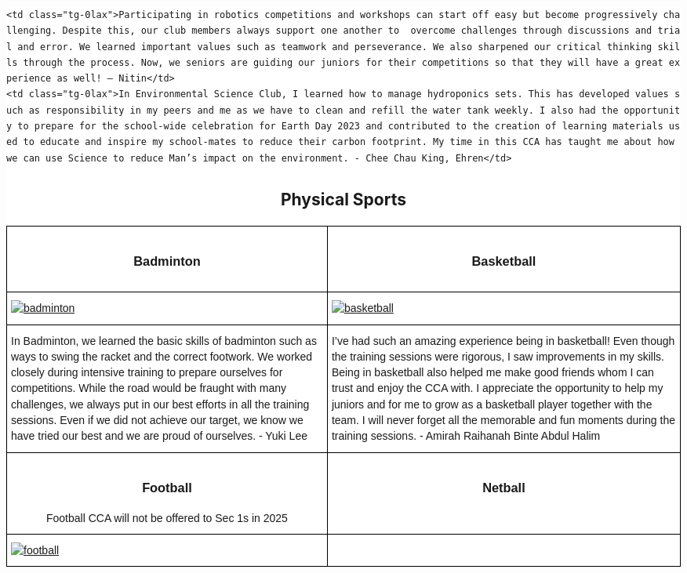     <td class="tg-0lax">Participating in robotics competitions and workshops can start off easy but become progressively challenging. Despite this, our club members always support one another to  overcome challenges through discussions and trial and error. We learned important values such as teamwork and perseverance. We also sharpened our critical thinking skills through the process. Now, we seniors are guiding our juniors for their competitions so that they will have a great experience as well! – Nitin</td>
    <td class="tg-0lax">In Environmental Science Club, I learned how to manage hydroponics sets. This has developed values such as responsibility in my peers and me as we have to clean and refill the water tank weekly. I also had the opportunity to prepare for the school-wide celebration for Earth Day 2023 and contributed to the creation of learning materials used to educate and inspire my school-mates to reduce their carbon footprint. My time in this CCA has taught me about how we can use Science to reduce Man’s impact on the environment. - Chee Chau King, Ehren</td>
  </tr>
</tbody>
</table>

<h2><center>Physical Sports</center></h2>

<style type="text/css">
.tg  {border-collapse:collapse;border-spacing:0;}
.tg td{border-color:black;border-style:solid;border-width:1px;font-family:Arial, sans-serif;font-size:14px;
  overflow:hidden;padding:10px 5px;word-break:normal;}
.tg th{border-color:black;border-style:solid;border-width:1px;font-family:Arial, sans-serif;font-size:14px;
  font-weight:normal;overflow:hidden;padding:10px 5px;word-break:normal;}
.tg .tg-0lax{text-align:left;vertical-align:top}
</style>
<table class="tg">
<thead>
  <tr>
    <td class="tg-0lax"><center><h3>Badminton</h3></center></td>
    <td class="tg-0lax"><center><h3>Basketball</h3></center></td>
  </tr>
</thead>
<tbody>
  <tr>
    <td class="tg-0lax"><a href="/co-curriculum/co-curricular-activities/physical-sports/badminton/">
<img style="width:88%" alt="badminton" src="/images/badminton%202.png"></a></td>
    <td class="tg-0lax"><a href="/co-curriculum/co-curricular-activities/physical-sports/basketball/">
<img style="width:400px" alt="basketball" src="/images/basketball%202.png"></a></td>
  </tr>
  <tr>
    <td class="tg-0lax">In Badminton, we learned the basic skills of badminton such as ways to swing the racket and the correct footwork. We worked closely during intensive training to prepare ourselves for competitions. While the road would be fraught with many challenges, we always put in our best efforts in all the training sessions. Even if we did not achieve our target, we know we have tried our best and we are proud of ourselves. - Yuki Lee</td>
    <td class="tg-0lax">I’ve had such an amazing experience being in basketball! Even though the training sessions were rigorous, I saw  improvements in my skills. Being in basketball also helped me make good friends whom I can trust and enjoy the CCA with. I appreciate the opportunity to help my juniors and for me to grow as a basketball player together with the team. I will never forget all the memorable and fun moments during the training sessions. - Amirah Raihanah Binte Abdul Halim </td>
  </tr>
  <tr>
    <td class="tg-0lax"><center><h3>Football </h3>
Football CCA will not be offered to Sec 1s in 2025</center></td>
<td class="tg-0lax"><center><h3>Netball</h3></center></td>
  </tr>
  <tr>
    <td class="tg-0lax"><a href="/co-curriculum/co-curricular-activities/physical-sports/football/">
<img style="width:90%" alt="football" src="/images/football%20.jpeg"></a></td>
    <td class="tg-0lax"><a href="/co-curriculum/co-curricular-activities/physical-sports/netball/">
